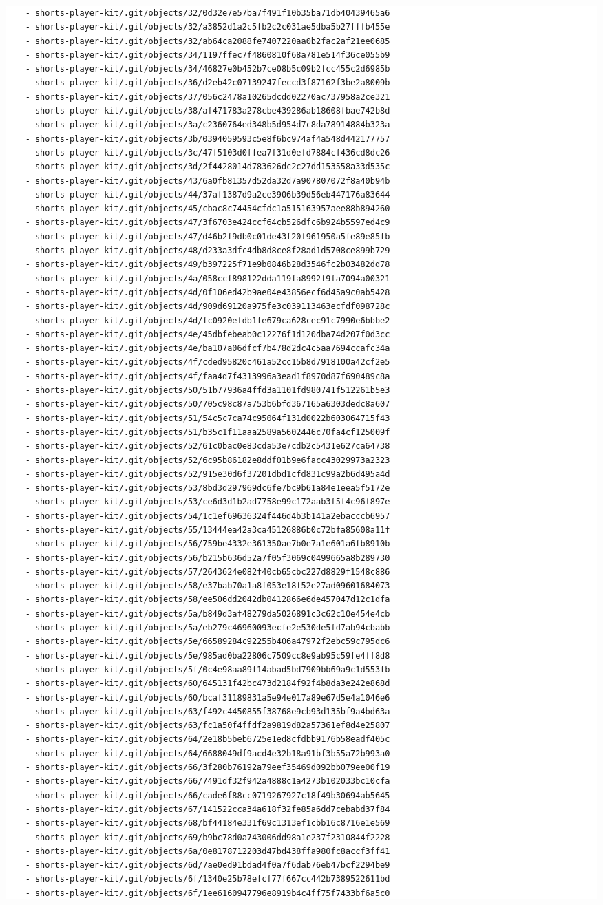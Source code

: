         - shorts-player-kit/.git/objects/32/0d32e7e57ba7f491f10b35ba71db40439465a6
        - shorts-player-kit/.git/objects/32/a3852d1a2c5fb2c2c031ae5dba5b27fffb455e
        - shorts-player-kit/.git/objects/32/ab64ca2088fe7407220aa0b2fac2af21ee0685
        - shorts-player-kit/.git/objects/34/1197ffec7f4860810f68a781e514f36ce055b9
        - shorts-player-kit/.git/objects/34/46827e0b452b7ce08b5c09b2fcc455c2d6985b
        - shorts-player-kit/.git/objects/36/d2eb42c07139247feccd3f87162f3be2a8009b
        - shorts-player-kit/.git/objects/37/056c2478a10265dcdd02270ac737958a2ce321
        - shorts-player-kit/.git/objects/38/af471783a278cbe439286ab18608fbae742b8d
        - shorts-player-kit/.git/objects/3a/c2360764ed348b5d954d7c8da78914884b323a
        - shorts-player-kit/.git/objects/3b/0394059593c5e8f6bc974af4a548d442177757
        - shorts-player-kit/.git/objects/3c/47f5103d0ffea7f31d0efd7884cf436cd8dc26
        - shorts-player-kit/.git/objects/3d/2f4428014d783626dc2c27dd153558a33d535c
        - shorts-player-kit/.git/objects/43/6a0fb81357d52da32d7a907807072f8a40b94b
        - shorts-player-kit/.git/objects/44/37af1387d9a2ce3906b39d56eb447176a83644
        - shorts-player-kit/.git/objects/45/cbac8c74454cfdc1a515163957aee88b894260
        - shorts-player-kit/.git/objects/47/3f6703e424ccf64cb526dfc6b924b5597ed4c9
        - shorts-player-kit/.git/objects/47/d46b2f9db0c01de43f20f961950a5fe89e85fb
        - shorts-player-kit/.git/objects/48/d233a3dfc4db8d8ce8f28ad1d5708ce899b729
        - shorts-player-kit/.git/objects/49/b397225f71e9b0846b28d3546fc2b03482dd78
        - shorts-player-kit/.git/objects/4a/058ccf898122dda119fa8992f9fa7094a00321
        - shorts-player-kit/.git/objects/4d/0f106ed42b9ae04e43856ecf6d45a9c0ab5428
        - shorts-player-kit/.git/objects/4d/909d69120a975fe3c039113463ecfdf098728c
        - shorts-player-kit/.git/objects/4d/fc0920efdb1fe679ca628cec91c7990e6bbbe2
        - shorts-player-kit/.git/objects/4e/45dbfebeab0c12276f1d120dba74d207f0d3cc
        - shorts-player-kit/.git/objects/4e/ba107a06dfcf7b478d2dc4c5aa7694ccafc34a
        - shorts-player-kit/.git/objects/4f/cded95820c461a52cc15b8d7918100a42cf2e5
        - shorts-player-kit/.git/objects/4f/faa4d7f4313996a3ead1f8970d87f690489c8a
        - shorts-player-kit/.git/objects/50/51b77936a4ffd3a1101fd980741f512261b5e3
        - shorts-player-kit/.git/objects/50/705c98c87a753b6bfd367165a6303dedc8a607
        - shorts-player-kit/.git/objects/51/54c5c7ca74c95064f131d0022b603064715f43
        - shorts-player-kit/.git/objects/51/b35c1f11aaa2589a5602446c70fa4cf125009f
        - shorts-player-kit/.git/objects/52/61c0bac0e83cda53e7cdb2c5431e627ca64738
        - shorts-player-kit/.git/objects/52/6c95b86182e8ddf01b9e6facc43029973a2323
        - shorts-player-kit/.git/objects/52/915e30d6f37201dbd1cfd831c99a2b6d495a4d
        - shorts-player-kit/.git/objects/53/8bd3d297969dc6fe7bc9b61a84e1eea5f5172e
        - shorts-player-kit/.git/objects/53/ce6d3d1b2ad7758e99c172aab3f5f4c96f897e
        - shorts-player-kit/.git/objects/54/1c1ef69636324f446d4b3b141a2ebacccb6957
        - shorts-player-kit/.git/objects/55/13444ea42a3ca45126886b0c72bfa85608a11f
        - shorts-player-kit/.git/objects/56/759be4332e361350ae7b0e7a1e601a6fb8910b
        - shorts-player-kit/.git/objects/56/b215b636d52a7f05f3069c0499665a8b289730
        - shorts-player-kit/.git/objects/57/2643624e082f40cb65cbc227d8829f1548c886
        - shorts-player-kit/.git/objects/58/e37bab70a1a8f053e18f52e27ad09601684073
        - shorts-player-kit/.git/objects/58/ee506dd2042db0412866e6de457047d12c1dfa
        - shorts-player-kit/.git/objects/5a/b849d3af48279da5026891c3c62c10e454e4cb
        - shorts-player-kit/.git/objects/5a/eb279c46960093ecfe2e530de5fd7ab94cbabb
        - shorts-player-kit/.git/objects/5e/66589284c92255b406a47972f2ebc59c795dc6
        - shorts-player-kit/.git/objects/5e/985ad0ba22806c7509cc8e9ab95c59fe4ff8d8
        - shorts-player-kit/.git/objects/5f/0c4e98aa89f14abad5bd7909bb69a9c1d553fb
        - shorts-player-kit/.git/objects/60/645131f42bc473d2184f92f4b8da3e242e868d
        - shorts-player-kit/.git/objects/60/bcaf31189831a5e94e017a89e67d5e4a1046e6
        - shorts-player-kit/.git/objects/63/f492c4450855f38768e9cb93d135bf9a4bd63a
        - shorts-player-kit/.git/objects/63/fc1a50f4ffdf2a9819d82a57361ef8d4e25807
        - shorts-player-kit/.git/objects/64/2e18b5beb6725e1ed8cfdbb9176b58eadf405c
        - shorts-player-kit/.git/objects/64/6688049df9acd4e32b18a91bf3b55a72b993a0
        - shorts-player-kit/.git/objects/66/3f280b76192a79eef35469d092bb079ee00f19
        - shorts-player-kit/.git/objects/66/7491df32f942a4888c1a4273b102033bc10cfa
        - shorts-player-kit/.git/objects/66/cade6f88cc0719267927c18f49b30694ab5645
        - shorts-player-kit/.git/objects/67/141522cca34a618f32fe85a6dd7cebabd37f84
        - shorts-player-kit/.git/objects/68/bf44184e331f69c1313ef1cbb16c8716e1e569
        - shorts-player-kit/.git/objects/69/b9bc78d0a743006dd98a1e237f2310844f2228
        - shorts-player-kit/.git/objects/6a/0e8178712203d47bd438ffa980fc8accf3ff41
        - shorts-player-kit/.git/objects/6d/7ae0ed91bdad4f0a7f6dab76eb47bcf2294be9
        - shorts-player-kit/.git/objects/6f/1340e25b78efcf77f667cc442b7389522611bd
        - shorts-player-kit/.git/objects/6f/1ee6160947796e8919b4c4ff75f7433bf6a5c0